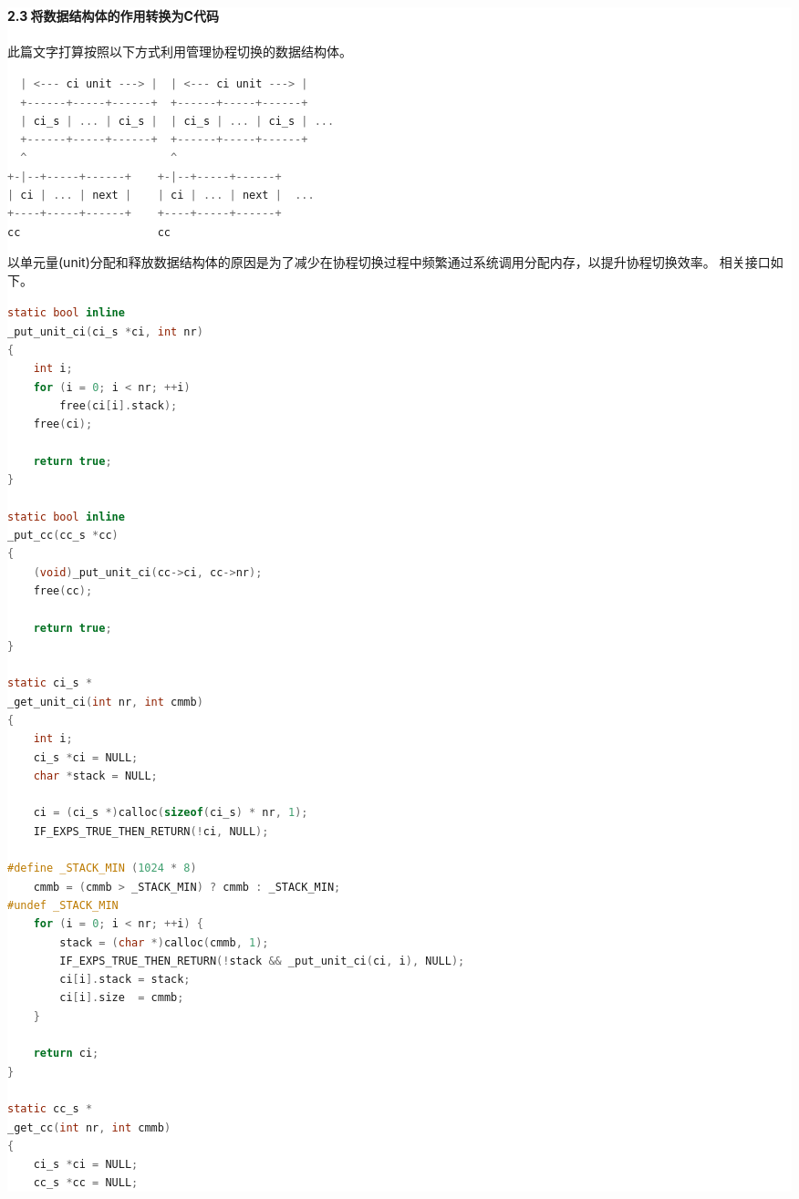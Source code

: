 #### 2.3 将数据结构体的作用转换为C代码
此篇文字打算按照以下方式利用管理协程切换的数据结构体。
```C
  | <--- ci unit ---> |  | <--- ci unit ---> |
  +------+-----+------+  +------+-----+------+
  | ci_s | ... | ci_s |  | ci_s | ... | ci_s | ...
  +------+-----+------+  +------+-----+------+
  ^                      ^
+-|--+-----+------+    +-|--+-----+------+
| ci | ... | next |    | ci | ... | next |  ...
+----+-----+------+    +----+-----+------+
cc                     cc
```
以单元量(unit)分配和释放数据结构体的原因是为了减少在协程切换过程中频繁通过系统调用分配内存，以提升协程切换效率。
相关接口如下。
```C
static bool inline 
_put_unit_ci(ci_s *ci, int nr)
{
    int i;
    for (i = 0; i < nr; ++i)
        free(ci[i].stack);
    free(ci);
    
    return true;
}

static bool inline 
_put_cc(cc_s *cc)
{
    (void)_put_unit_ci(cc->ci, cc->nr);
    free(cc);

    return true;
}

static ci_s * 
_get_unit_ci(int nr, int cmmb)
{
    int i;
    ci_s *ci = NULL;
    char *stack = NULL;

    ci = (ci_s *)calloc(sizeof(ci_s) * nr, 1);
    IF_EXPS_TRUE_THEN_RETURN(!ci, NULL);

#define _STACK_MIN (1024 * 8)
    cmmb = (cmmb > _STACK_MIN) ? cmmb : _STACK_MIN;
#undef _STACK_MIN
    for (i = 0; i < nr; ++i) {
        stack = (char *)calloc(cmmb, 1);
        IF_EXPS_TRUE_THEN_RETURN(!stack && _put_unit_ci(ci, i), NULL);
        ci[i].stack = stack;
        ci[i].size  = cmmb;
    }
    
    return ci;
}

static cc_s * 
_get_cc(int nr, int cmmb)
{
    ci_s *ci = NULL;
    cc_s *cc = NULL;
```